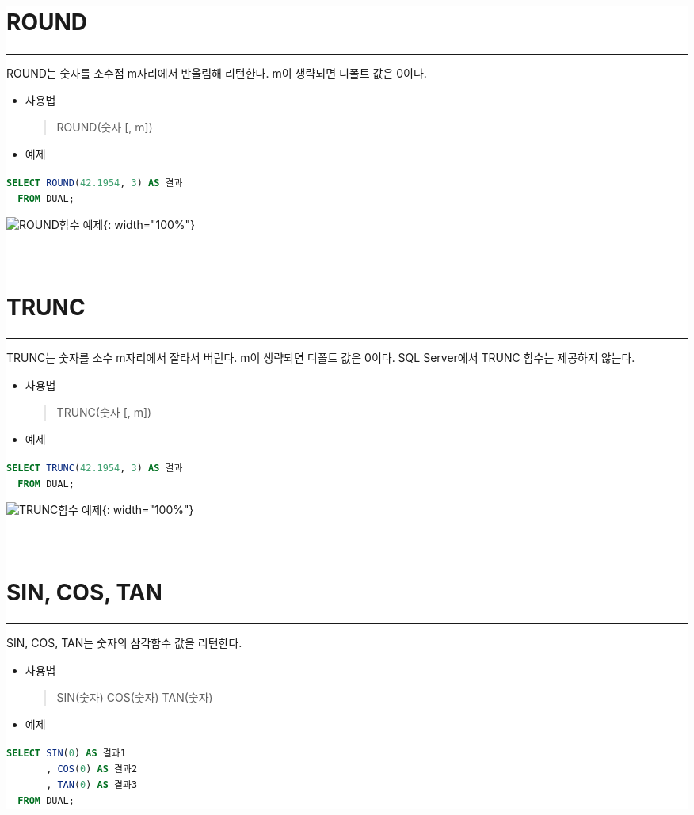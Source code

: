 # ROUND
---
ROUND는 숫자를 소수점 m자리에서 반올림해 리턴한다. m이 생략되면 디폴트 값은 0이다.

- 사용법
  >ROUND(숫자 [, m])

- 예제

```sql
SELECT ROUND(42.1954, 3) AS 결과
  FROM DUAL;
```

![ROUND함수 예제](/blog/assets/img/posts/20220928/query-example16.png "ROUND함수 예제"){: width="100%"}

<br>

# TRUNC
---
TRUNC는 숫자를 소수 m자리에서 잘라서 버린다. m이 생략되면 디폴트 값은 0이다. SQL Server에서 TRUNC 함수는 제공하지 않는다.

- 사용법
  >TRUNC(숫자 [, m])

- 예제

```sql
SELECT TRUNC(42.1954, 3) AS 결과
  FROM DUAL;
```

![TRUNC함수 예제](/blog/assets/img/posts/20220928/query-example16.png "TRUNC함수 예제"){: width="100%"}

<br>

# SIN, COS, TAN
---
SIN, COS, TAN는 숫자의 삼각함수 값을 리턴한다.

- 사용법
  >SIN(숫자)
  >COS(숫자)
  >TAN(숫자)

- 예제

```sql
SELECT SIN(0) AS 결과1
	   , COS(0) AS 결과2
	   , TAN(0) AS 결과3
  FROM DUAL;
```
